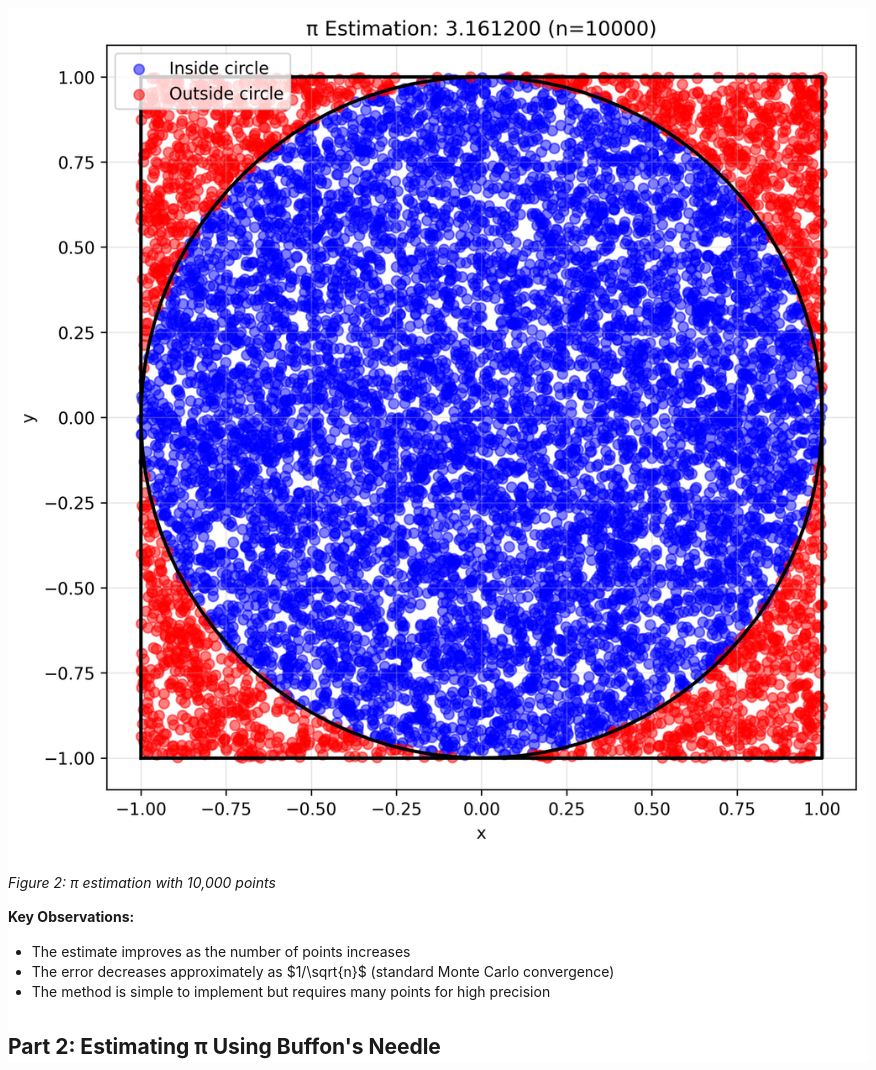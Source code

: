 ![Circle Method - n=10000](./images/circle_pi_n10000.png)

*Figure 2: π estimation with 10,000 points*

**Key Observations:**
- The estimate improves as the number of points increases
- The error decreases approximately as $1/\sqrt{n}$ (standard Monte Carlo convergence)
- The method is simple to implement but requires many points for high precision

## Part 2: Estimating π Using Buffon's Needle
